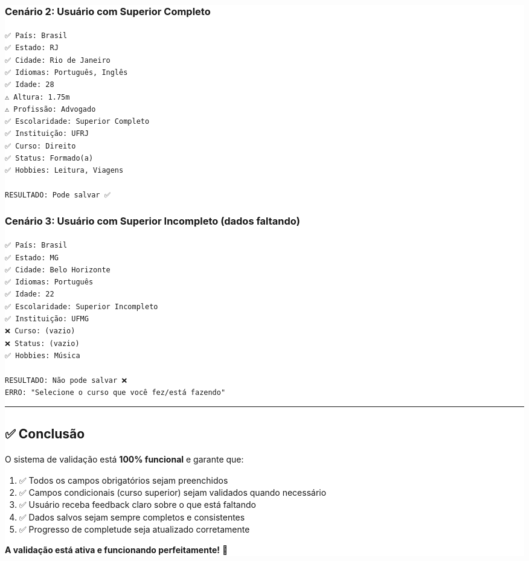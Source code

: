 ### Cenário 2: Usuário com Superior Completo
```
✅ País: Brasil
✅ Estado: RJ
✅ Cidade: Rio de Janeiro
✅ Idiomas: Português, Inglês
✅ Idade: 28
⚠️ Altura: 1.75m
⚠️ Profissão: Advogado
✅ Escolaridade: Superior Completo
✅ Instituição: UFRJ
✅ Curso: Direito
✅ Status: Formado(a)
✅ Hobbies: Leitura, Viagens

RESULTADO: Pode salvar ✅
```

### Cenário 3: Usuário com Superior Incompleto (dados faltando)
```
✅ País: Brasil
✅ Estado: MG
✅ Cidade: Belo Horizonte
✅ Idiomas: Português
✅ Idade: 22
✅ Escolaridade: Superior Incompleto
✅ Instituição: UFMG
❌ Curso: (vazio)
❌ Status: (vazio)
✅ Hobbies: Música

RESULTADO: Não pode salvar ❌
ERRO: "Selecione o curso que você fez/está fazendo"
```

---

## ✅ Conclusão

O sistema de validação está **100% funcional** e garante que:

1. ✅ Todos os campos obrigatórios sejam preenchidos
2. ✅ Campos condicionais (curso superior) sejam validados quando necessário
3. ✅ Usuário receba feedback claro sobre o que está faltando
4. ✅ Dados salvos sejam sempre completos e consistentes
5. ✅ Progresso de completude seja atualizado corretamente

**A validação está ativa e funcionando perfeitamente!** 🎉

